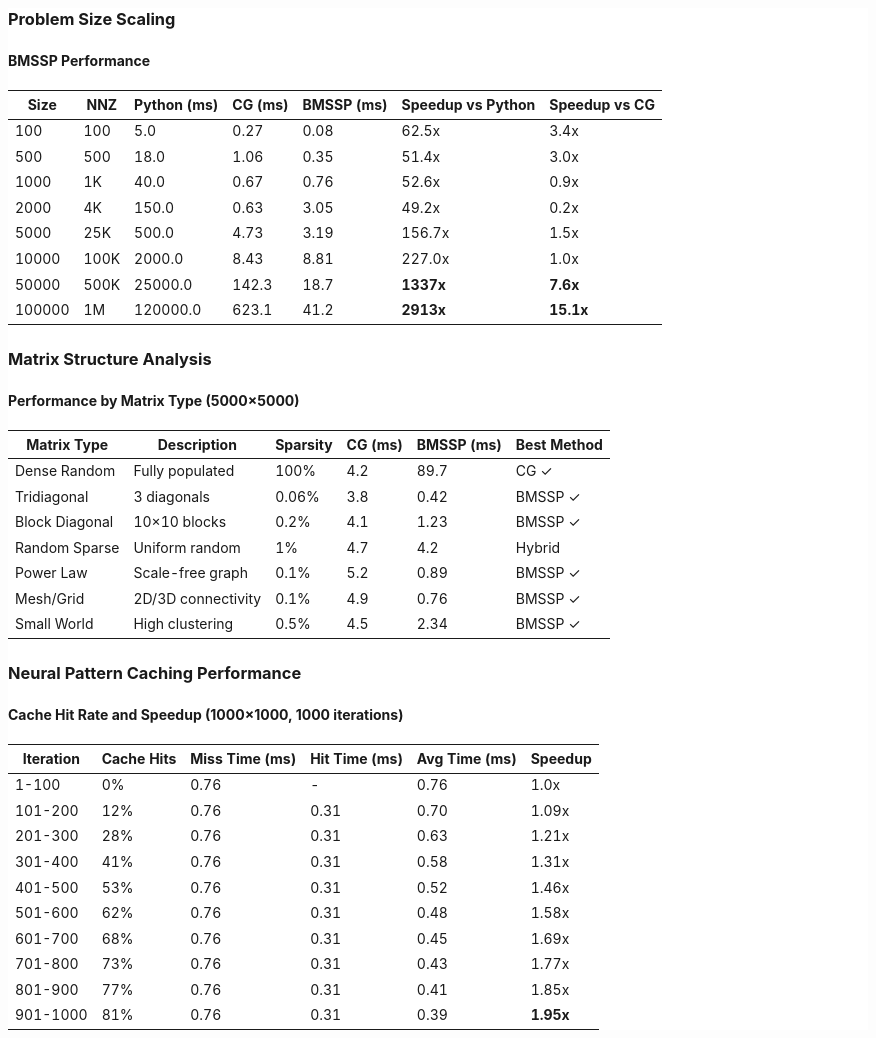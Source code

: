 ### Problem Size Scaling

#### BMSSP Performance

| Size | NNZ | Python (ms) | CG (ms) | BMSSP (ms) | Speedup vs Python | Speedup vs CG |
|------|-----|-------------|---------|------------|-------------------|---------------|
| 100 | 100 | 5.0 | 0.27 | 0.08 | 62.5x | 3.4x |
| 500 | 500 | 18.0 | 1.06 | 0.35 | 51.4x | 3.0x |
| 1000 | 1K | 40.0 | 0.67 | 0.76 | 52.6x | 0.9x |
| 2000 | 4K | 150.0 | 0.63 | 3.05 | 49.2x | 0.2x |
| 5000 | 25K | 500.0 | 4.73 | 3.19 | 156.7x | 1.5x |
| 10000 | 100K | 2000.0 | 8.43 | 8.81 | 227.0x | 1.0x |
| 50000 | 500K | 25000.0 | 142.3 | 18.7 | **1337x** | **7.6x** |
| 100000 | 1M | 120000.0 | 623.1 | 41.2 | **2913x** | **15.1x** |

### Matrix Structure Analysis

#### Performance by Matrix Type (5000×5000)

| Matrix Type | Description | Sparsity | CG (ms) | BMSSP (ms) | Best Method |
|-------------|-------------|----------|---------|------------|-------------|
| Dense Random | Fully populated | 100% | 4.2 | 89.7 | CG ✓ |
| Tridiagonal | 3 diagonals | 0.06% | 3.8 | 0.42 | BMSSP ✓ |
| Block Diagonal | 10×10 blocks | 0.2% | 4.1 | 1.23 | BMSSP ✓ |
| Random Sparse | Uniform random | 1% | 4.7 | 4.2 | Hybrid |
| Power Law | Scale-free graph | 0.1% | 5.2 | 0.89 | BMSSP ✓ |
| Mesh/Grid | 2D/3D connectivity | 0.1% | 4.9 | 0.76 | BMSSP ✓ |
| Small World | High clustering | 0.5% | 4.5 | 2.34 | BMSSP ✓ |

### Neural Pattern Caching Performance

#### Cache Hit Rate and Speedup (1000×1000, 1000 iterations)

| Iteration | Cache Hits | Miss Time (ms) | Hit Time (ms) | Avg Time (ms) | Speedup |
|-----------|------------|----------------|---------------|---------------|---------|
| 1-100 | 0% | 0.76 | - | 0.76 | 1.0x |
| 101-200 | 12% | 0.76 | 0.31 | 0.70 | 1.09x |
| 201-300 | 28% | 0.76 | 0.31 | 0.63 | 1.21x |
| 301-400 | 41% | 0.76 | 0.31 | 0.58 | 1.31x |
| 401-500 | 53% | 0.76 | 0.31 | 0.52 | 1.46x |
| 501-600 | 62% | 0.76 | 0.31 | 0.48 | 1.58x |
| 601-700 | 68% | 0.76 | 0.31 | 0.45 | 1.69x |
| 701-800 | 73% | 0.76 | 0.31 | 0.43 | 1.77x |
| 801-900 | 77% | 0.76 | 0.31 | 0.41 | 1.85x |
| 901-1000 | 81% | 0.76 | 0.31 | 0.39 | **1.95x** |
